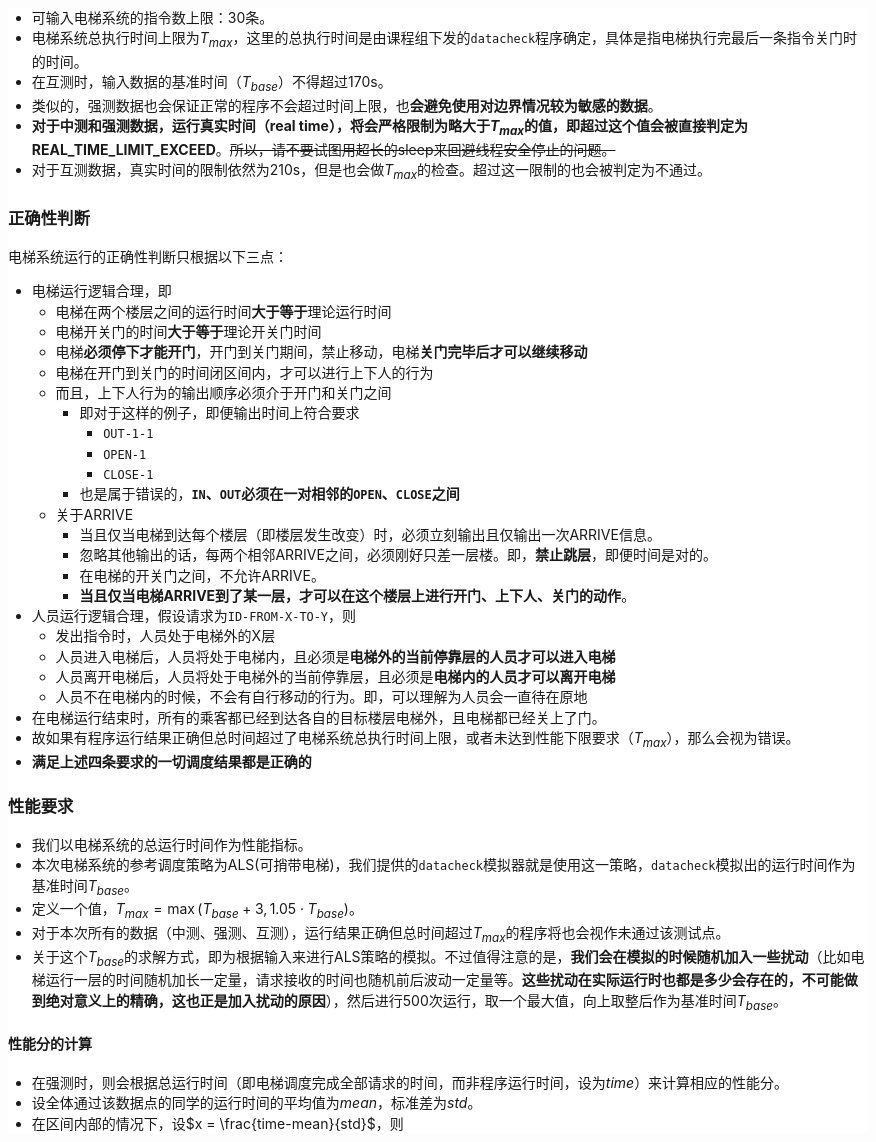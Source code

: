 - 可输入电梯系统的指令数上限：30条。
- 电梯系统总执行时间上限为$T_{max}$​，这里的总执行时间是由课程组下发的`datacheck`程序确定，具体是指电梯执行完最后一条指令关门时的时间。
- 在互测时，输入数据的基准时间（$T_{base}$）不得超过170s。
- 类似的，强测数据也会保证正常的程序不会超过时间上限，也**会避免使用对边界情况较为敏感的数据**。
- **对于中测和强测数据，运行真实时间（real time），将会严格限制为略大于$T_{max}$的值，即超过这个值会被直接判定为REAL_TIME_LIMIT_EXCEED**。<del>所以，请不要试图用超长的sleep来回避线程安全停止的问题。</del>
- 对于互测数据，真实时间的限制依然为210s，但是也会做$T_{max}$的检查。超过这一限制的也会被判定为不通过。

### 正确性判断

电梯系统运行的正确性判断只根据以下三点：

- 电梯运行逻辑合理，即
  - 电梯在两个楼层之间的运行时间**大于等于**理论运行时间
  - 电梯开关门的时间**大于等于**理论开关门时间
  - 电梯**必须停下才能开门**，开门到关门期间，禁止移动，电梯**关门完毕后才可以继续移动**
  - 电梯在开门到关门的时间闭区间内，才可以进行上下人的行为
  - 而且，上下人行为的输出顺序必须介于开门和关门之间
    - 即对于这样的例子，即便输出时间上符合要求
      - `OUT-1-1`
      - `OPEN-1`
      - `CLOSE-1`
    - 也是属于错误的，**`IN`、`OUT`必须在一对相邻的`OPEN`、`CLOSE`之间**
  - 关于ARRIVE
    - 当且仅当电梯到达每个楼层（即楼层发生改变）时，必须立刻输出且仅输出一次ARRIVE信息。
    - 忽略其他输出的话，每两个相邻ARRIVE之间，必须刚好只差一层楼。即，**禁止跳层**，即便时间是对的。
    - 在电梯的开关门之间，不允许ARRIVE。
    - **当且仅当电梯ARRIVE到了某一层，才可以在这个楼层上进行开门、上下人、关门的动作**。
- 人员运行逻辑合理，假设请求为`ID-FROM-X-TO-Y`，则
  - 发出指令时，人员处于电梯外的X层
  - 人员进入电梯后，人员将处于电梯内，且必须是**电梯外的当前停靠层的人员才可以进入电梯**
  - 人员离开电梯后，人员将处于电梯外的当前停靠层，且必须是**电梯内的人员才可以离开电梯**
  - 人员不在电梯内的时候，不会有自行移动的行为。即，可以理解为人员会一直待在原地
- 在电梯运行结束时，所有的乘客都已经到达各自的目标楼层电梯外，且电梯都已经关上了门。
- 故如果有程序运行结果正确但总时间超过了电梯系统总执行时间上限，或者未达到性能下限要求（$T_{max}$），那么会视为错误。
- **满足上述四条要求的一切调度结果都是正确的**

### 性能要求

- 我们以电梯系统的总运行时间作为性能指标。
- 本次电梯系统的参考调度策略为ALS(可捎带电梯)，我们提供的`datacheck`模拟器就是使用这一策略，`datacheck`模拟出的运行时间作为基准时间$T_{base}​$。
- 定义一个值，$T_{max} = \max\left(T_{base}+3, 1.05\cdot T_{base}\right)$。
- 对于本次所有的数据（中测、强测、互测），运行结果正确但总时间超过$T_{max}$的程序将也会视作未通过该测试点。
- 关于这个$T_{base}$的求解方式，即为根据输入来进行ALS策略的模拟。不过值得注意的是，**我们会在模拟的时候随机加入一些扰动**（比如电梯运行一层的时间随机加长一定量，请求接收的时间也随机前后波动一定量等。**这些扰动在实际运行时也都是多少会存在的，不可能做到绝对意义上的精确，这也正是加入扰动的原因**），然后进行500次运行，取一个最大值，向上取整后作为基准时间$T_{base}$。

#### 性能分的计算

- 在强测时，则会根据总运行时间（即电梯调度完成全部请求的时间，而非程序运行时间，设为$time$）来计算相应的性能分。
- 设全体通过该数据点的同学的运行时间的平均值为$mean$，标准差为$std$。
- 在区间内部的情况下，设$x = \frac{time-mean}{std}$，则
